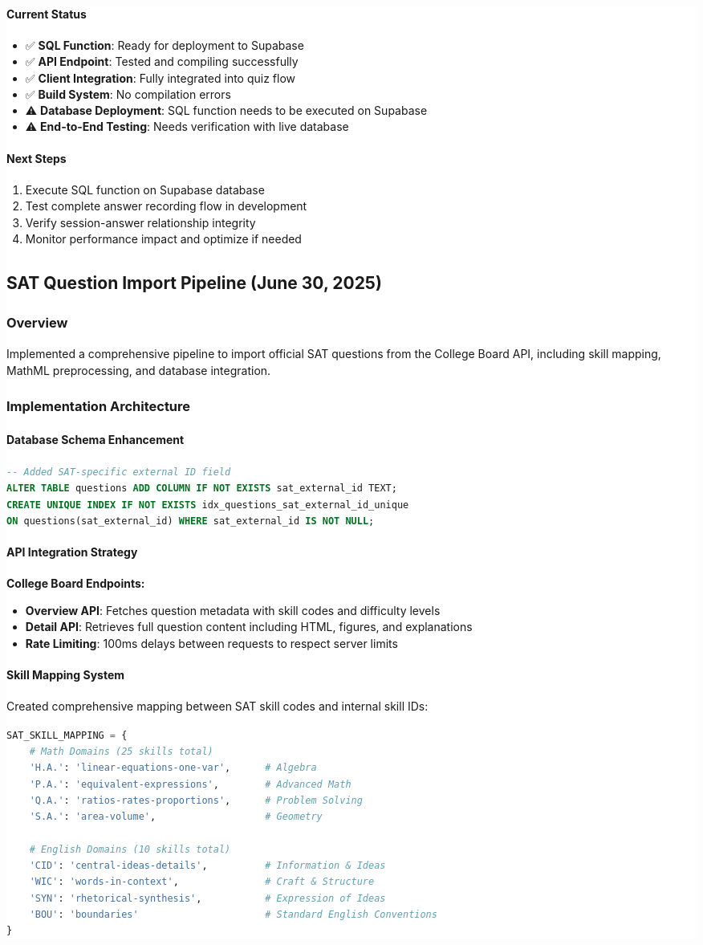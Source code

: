 #### Current Status
- ✅ **SQL Function**: Ready for deployment to Supabase
- ✅ **API Endpoint**: Tested and compiling successfully  
- ✅ **Client Integration**: Fully integrated into quiz flow
- ✅ **Build System**: No compilation errors
- ⚠️ **Database Deployment**: SQL function needs to be executed on Supabase
- ⚠️ **End-to-End Testing**: Needs verification with live database

#### Next Steps
1. Execute SQL function on Supabase database
2. Test complete answer recording flow in development
3. Verify session-answer relationship integrity
4. Monitor performance impact and optimize if needed

## SAT Question Import Pipeline (June 30, 2025)

### Overview
Implemented a comprehensive pipeline to import official SAT questions from the College Board API, including skill mapping, MathML preprocessing, and database integration.

### Implementation Architecture

#### Database Schema Enhancement
```sql
-- Added SAT-specific external ID field
ALTER TABLE questions ADD COLUMN IF NOT EXISTS sat_external_id TEXT;
CREATE UNIQUE INDEX IF NOT EXISTS idx_questions_sat_external_id_unique 
ON questions(sat_external_id) WHERE sat_external_id IS NOT NULL;
```

#### API Integration Strategy
**College Board Endpoints:**
- **Overview API**: Fetches question metadata with skill codes and difficulty levels
- **Detail API**: Retrieves full question content including HTML, figures, and explanations
- **Rate Limiting**: 100ms delays between requests to respect server limits

#### Skill Mapping System
Created comprehensive mapping between SAT skill codes and internal skill IDs:
```python
SAT_SKILL_MAPPING = {
    # Math Domains (25 skills total)
    'H.A.': 'linear-equations-one-var',      # Algebra
    'P.A.': 'equivalent-expressions',        # Advanced Math  
    'Q.A.': 'ratios-rates-proportions',      # Problem Solving
    'S.A.': 'area-volume',                   # Geometry
    
    # English Domains (10 skills total)
    'CID': 'central-ideas-details',          # Information & Ideas
    'WIC': 'words-in-context',               # Craft & Structure
    'SYN': 'rhetorical-synthesis',           # Expression of Ideas
    'BOU': 'boundaries'                      # Standard English Conventions
}
```
